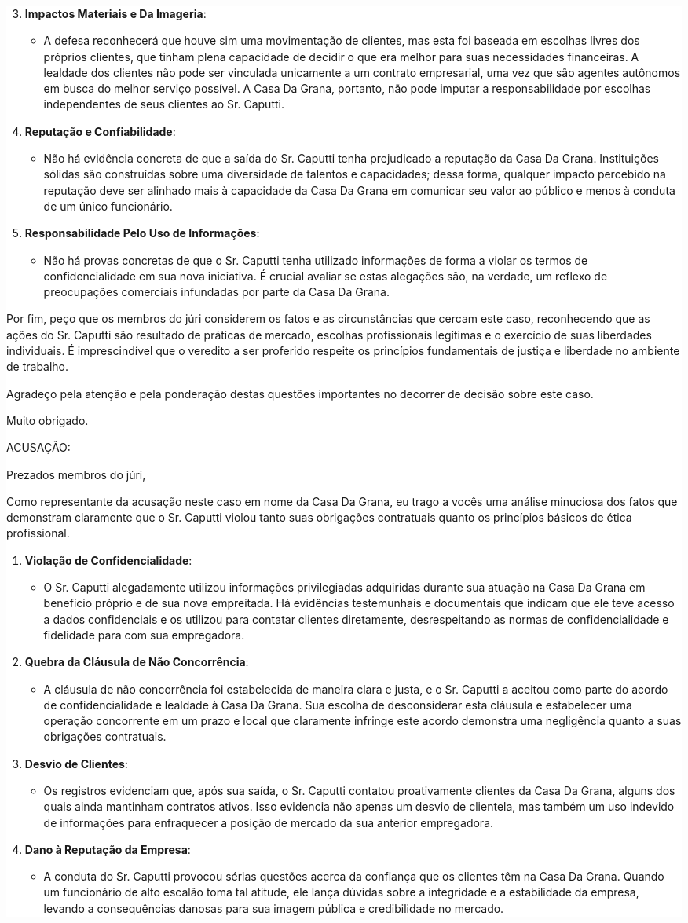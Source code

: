 3. **Impactos Materiais e Da Imageria**:
   - A defesa reconhecerá que houve sim uma movimentação de clientes, mas esta foi baseada em escolhas livres dos próprios clientes, que tinham plena capacidade de decidir o que era melhor para suas necessidades financeiras. A lealdade dos clientes não pode ser vinculada unicamente a um contrato empresarial, uma vez que são agentes autônomos em busca do melhor serviço possível. A Casa Da Grana, portanto, não pode imputar a responsabilidade por escolhas independentes de seus clientes ao Sr. Caputti.

4. **Reputação e Confiabilidade**:
   - Não há evidência concreta de que a saída do Sr. Caputti tenha prejudicado a reputação da Casa Da Grana. Instituições sólidas são construídas sobre uma diversidade de talentos e capacidades; dessa forma, qualquer impacto percebido na reputação deve ser alinhado mais à capacidade da Casa Da Grana em comunicar seu valor ao público e menos à conduta de um único funcionário.

5. **Responsabilidade Pelo Uso de Informações**:
   - Não há provas concretas de que o Sr. Caputti tenha utilizado informações de forma a violar os termos de confidencialidade em sua nova iniciativa. É crucial avaliar se estas alegações são, na verdade, um reflexo de preocupações comerciais infundadas por parte da Casa Da Grana.

Por fim, peço que os membros do júri considerem os fatos e as circunstâncias que cercam este caso, reconhecendo que as ações do Sr. Caputti são resultado de práticas de mercado, escolhas profissionais legítimas e o exercício de suas liberdades individuais. É imprescindível que o veredito a ser proferido respeite os princípios fundamentais de justiça e liberdade no ambiente de trabalho.

Agradeço pela atenção e pela ponderação destas questões importantes no decorrer de decisão sobre este caso.

Muito obrigado.

ACUSAÇÃO:

Prezados membros do júri,

Como representante da acusação neste caso em nome da Casa Da Grana, eu trago a vocês uma análise minuciosa dos fatos que demonstram claramente que o Sr. Caputti violou tanto suas obrigações contratuais quanto os princípios básicos de ética profissional.

1. **Violação de Confidencialidade**:
   - O Sr. Caputti alegadamente utilizou informações privilegiadas adquiridas durante sua atuação na Casa Da Grana em benefício próprio e de sua nova empreitada. Há evidências testemunhais e documentais que indicam que ele teve acesso a dados confidenciais e os utilizou para contatar clientes diretamente, desrespeitando as normas de confidencialidade e fidelidade para com sua empregadora.

2. **Quebra da Cláusula de Não Concorrência**:
   - A cláusula de não concorrência foi estabelecida de maneira clara e justa, e o Sr. Caputti a aceitou como parte do acordo de confidencialidade e lealdade à Casa Da Grana. Sua escolha de desconsiderar esta cláusula e estabelecer uma operação concorrente em um prazo e local que claramente infringe este acordo demonstra uma negligência quanto a suas obrigações contratuais.

3. **Desvio de Clientes**:
   - Os registros evidenciam que, após sua saída, o Sr. Caputti contatou proativamente clientes da Casa Da Grana, alguns dos quais ainda mantinham contratos ativos. Isso evidencia não apenas um desvio de clientela, mas também um uso indevido de informações para enfraquecer a posição de mercado da sua anterior empregadora.

4. **Dano à Reputação da Empresa**:
   - A conduta do Sr. Caputti provocou sérias questões acerca da confiança que os clientes têm na Casa Da Grana. Quando um funcionário de alto escalão toma tal atitude, ele lança dúvidas sobre a integridade e a estabilidade da empresa, levando a consequências danosas para sua imagem pública e credibilidade no mercado.
